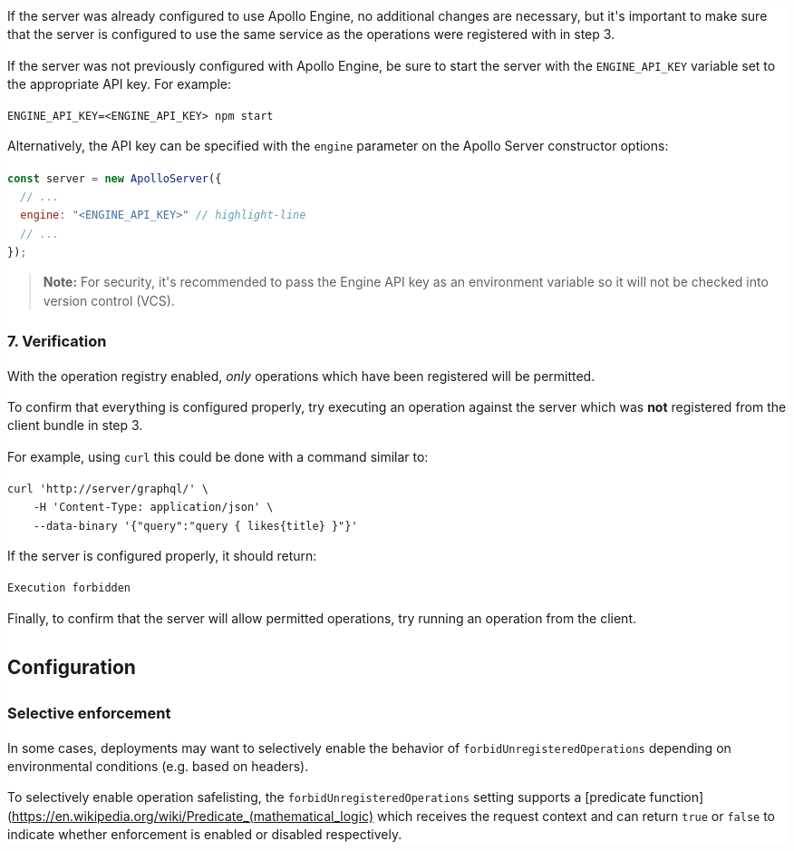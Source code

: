 If the server was already configured to use Apollo Engine, no additional changes are necessary, but it's important to make sure that the server is configured to use the same service as the operations were registered with in step 3.

If the server was not previously configured with Apollo Engine, be sure to start the server with the `ENGINE_API_KEY` variable set to the appropriate API key. For example:

```
ENGINE_API_KEY=<ENGINE_API_KEY> npm start
```

Alternatively, the API key can be specified with the `engine` parameter on the Apollo Server constructor options:

```js
const server = new ApolloServer({
  // ...
  engine: "<ENGINE_API_KEY>" // highlight-line
  // ...
});
```

> **Note:** For security, it's recommended to pass the Engine API key as an environment variable so it will not be checked into version control (VCS).

### 7. Verification

With the operation registry enabled, _only_ operations which have been registered will be permitted.

To confirm that everything is configured properly, try executing an operation against the server which was **not** registered from the client bundle in step 3.

For example, using `curl` this could be done with a command similar to:

```
curl 'http://server/graphql/' \
    -H 'Content-Type: application/json' \
    --data-binary '{"query":"query { likes{title} }"}'
```

If the server is configured properly, it should return:

```
Execution forbidden
```

Finally, to confirm that the server will allow permitted operations, try running an operation from the client.

## Configuration

### Selective enforcement

In some cases, deployments may want to selectively enable the behavior of `forbidUnregisteredOperations` depending on environmental conditions (e.g. based on headers).

To selectively enable operation safelisting, the `forbidUnregisteredOperations` setting supports a [predicate function](https://en.wikipedia.org/wiki/Predicate_(mathematical_logic) which receives the request context and can return `true` or `false` to indicate whether enforcement is enabled or disabled respectively.
